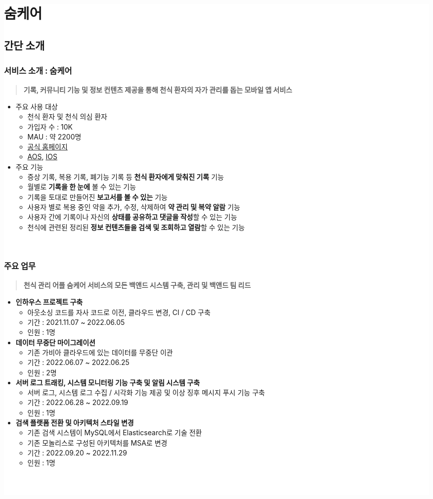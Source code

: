 # 숨케어

## 간단 소개

### 서비스 소개 : 숨케어

> **기록, 커뮤니티 기능 및 정보 컨텐츠 제공을 통해 천식 환자의 자가 관리를 돕는 모바일 앱 서비스**

* 주요 사용 대상
  * 천식 환자 및 천식 의심 환자
  * 가입자 수 : 10K
  * MAU : 약 2200명
  * [공식 홈페이지](https://www.soomcare.com/)
  * [AOS](https://play.google.com/store/apps/details?id=com.kmw.soom2&utm_source=website&utm_medium=banner&utm_campaign=websitemainbanner), [IOS](https://apps.apple.com/kr/app/%EC%88%A8%EC%BC%80%EC%96%B4-%EC%B2%9C%EC%8B%9D%EA%B4%80%EB%A6%AC-%ED%95%84%EC%88%98%EC%95%B1/id1498028879?utm_source=website&utm_medium=banner&utm_campaign=websitemainbanner)
* 주요 기능
  * 증상 기록, 복용 기록, 폐기능 기록 등 **천식 환자에게 맞춰진 기록** 기능
  * 월별로 **기록을 한 눈에** 볼 수 있는 기능
  * 기록을 토대로 만들어진 **보고서를 볼 수 있는** 기능
  * 사용자 별로 복용 중인 약을 추가, 수정, 삭제하여 **약 관리 및 복약 알람** 기능
  * 사용자 간에 기록이나 자신의 **상태를 공유하고 댓글을 작성**할 수 있는 기능
  * 천식에 관련된 정리된 **정보 컨텐츠들을 검색 및 조회하고 열람**할 수 있는 기능

<br/>

### 주요 업무

> **천식 관리 어플 숨케어 서비스의 모든 백앤드 시스템 구축, 관리 및 백앤드 팀 리드**

* **인하우스 프로젝트 구축** 
  * 아웃소싱 코드를 자사 코드로 이전, 클라우드 변경, CI / CD 구축
  * 기간 : 2021.11.07 ~ 2022.06.05
  * 인원 : 1명
* **데이터 무중단 마이그레이션** 
  * 기존 가비아 클라우드에 있는 데이터를 무중단 이관
  * 기간 : 2022.06.07 ~ 2022.06.25
  * 인원 : 2명
* **서버 로그 트래킹, 시스템 모니터링 기능 구축 및 알림 시스템 구축** 
  * 서버 로그, 시스템 로그 수집 / 시각화 기능 제공 및 이상 징후 메시지  푸시 기능 구축
  * 기간 : 2022.06.28 ~ 2022.09.19
  * 인원 : 1명
* **검색 플랫폼 전환 및 아키텍처 스타일 변경**
  * 기존 검색 시스템이 MySQL에서 Elasticsearch로 기술 전환
  * 기존 모놀리스로 구성된 아키텍처를 MSA로 변경
  * 기간 : 2022.09.20 ~ 2022.11.29
  * 인원 : 1명


<br/><br/>
